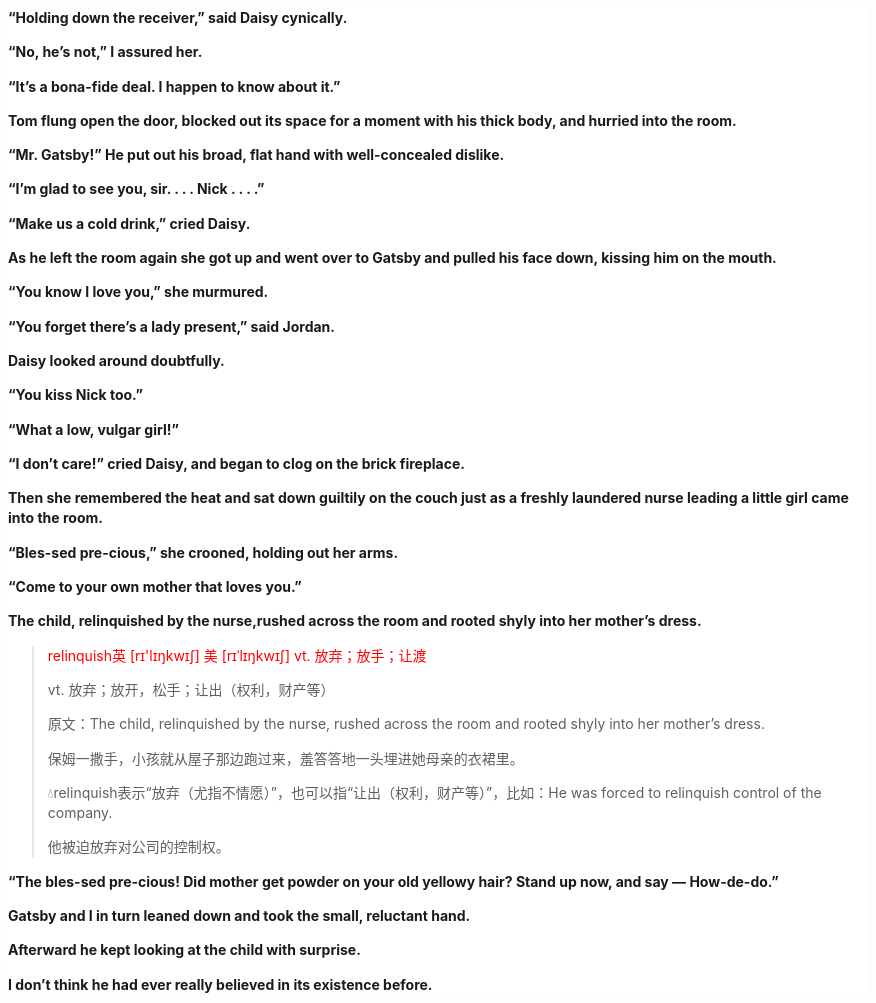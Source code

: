 **“Holding down the receiver,” said Daisy cynically.**

**“No, he’s not,” I assured her.**

**“It’s a bona-fide deal. I happen to know about it.”**

**Tom flung open the door, blocked out its space for a moment with his thick body, and hurried into the room.**

**“Mr. Gatsby!” He put out his broad, flat hand with well-concealed dislike.**

**“I’m glad to see you, sir. . . . Nick . . . .”**

**“Make us a cold drink,” cried Daisy.**

**As he left the room again she got up and went over to Gatsby and pulled his face down, kissing him on the mouth.**

**“You know I love you,” she murmured.**

**“You forget there’s a lady present,” said Jordan.**

**Daisy looked around doubtfully.**

**“You kiss Nick too.”**

**“What a low, vulgar girl!”**

**“I don’t care!” cried Daisy, and began to clog on the brick fireplace.**

**Then she remembered the heat and sat down guiltily on the couch just as a freshly laundered nurse leading a little girl came into the room.**

**“Bles-sed pre-cious,” she crooned, holding out her arms.**

**“Come to your own mother that loves you.”**

**The child, relinquished by the nurse,rushed across the room and rooted shyly into her mother’s dress.**

> <font color=red>relinquish英 [rɪ'lɪŋkwɪʃ] 美 [rɪˈlɪŋkwɪʃ] vt. 放弃；放手；让渡</font>
>
> vt. 放弃；放开，松手；让出（权利，财产等）
>
> 原文：The child, relinquished by the nurse, rushed across the room and rooted shyly into her mother’s dress.
>
> 保姆一撒手，小孩就从屋子那边跑过来，羞答答地一头埋进她母亲的衣裙里。
>
> 💧relinquish表示“放弃（尤指不情愿）”，也可以指“让出（权利，财产等）”，比如：He was forced to relinquish control of the company.
>
> 他被迫放弃对公司的控制权。

**“The bles-sed pre-cious! Did mother get powder on your old yellowy hair? Stand up now, and say — How-de-do.”**

**Gatsby and I in turn leaned down and took the small, reluctant hand.**

**Afterward he kept looking at the child with surprise.**

**I don’t think he had ever really believed in its existence before.**
